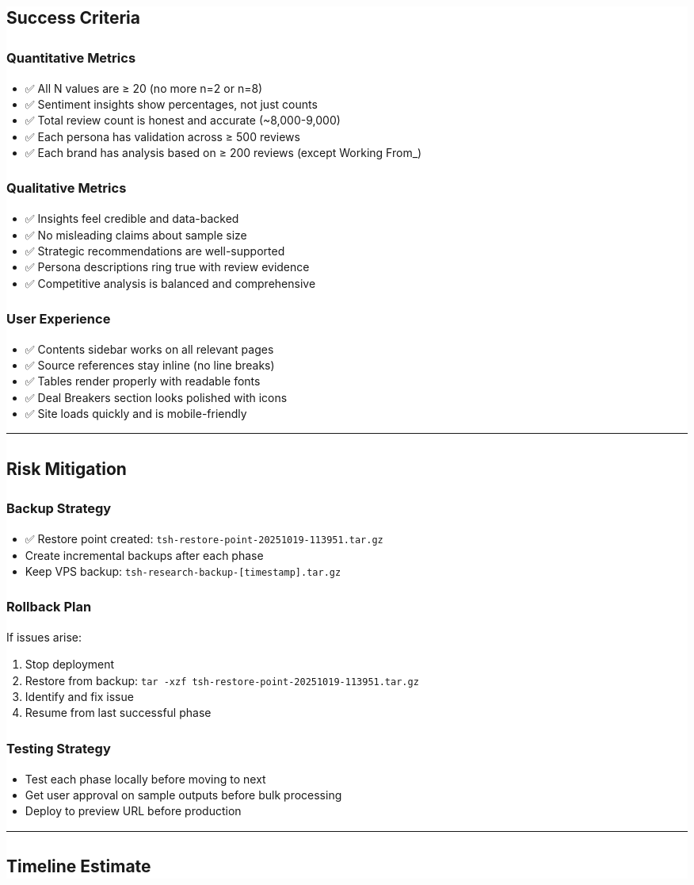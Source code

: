 ## Success Criteria

### Quantitative Metrics
- ✅ All N values are ≥ 20 (no more n=2 or n=8)
- ✅ Sentiment insights show percentages, not just counts
- ✅ Total review count is honest and accurate (~8,000-9,000)
- ✅ Each persona has validation across ≥ 500 reviews
- ✅ Each brand has analysis based on ≥ 200 reviews (except Working From_)

### Qualitative Metrics
- ✅ Insights feel credible and data-backed
- ✅ No misleading claims about sample size
- ✅ Strategic recommendations are well-supported
- ✅ Persona descriptions ring true with review evidence
- ✅ Competitive analysis is balanced and comprehensive

### User Experience
- ✅ Contents sidebar works on all relevant pages
- ✅ Source references stay inline (no line breaks)
- ✅ Tables render properly with readable fonts
- ✅ Deal Breakers section looks polished with icons
- ✅ Site loads quickly and is mobile-friendly

---

## Risk Mitigation

### Backup Strategy
- ✅ Restore point created: `tsh-restore-point-20251019-113951.tar.gz`
- Create incremental backups after each phase
- Keep VPS backup: `tsh-research-backup-[timestamp].tar.gz`

### Rollback Plan
If issues arise:
1. Stop deployment
2. Restore from backup: `tar -xzf tsh-restore-point-20251019-113951.tar.gz`
3. Identify and fix issue
4. Resume from last successful phase

### Testing Strategy
- Test each phase locally before moving to next
- Get user approval on sample outputs before bulk processing
- Deploy to preview URL before production

---

## Timeline Estimate
